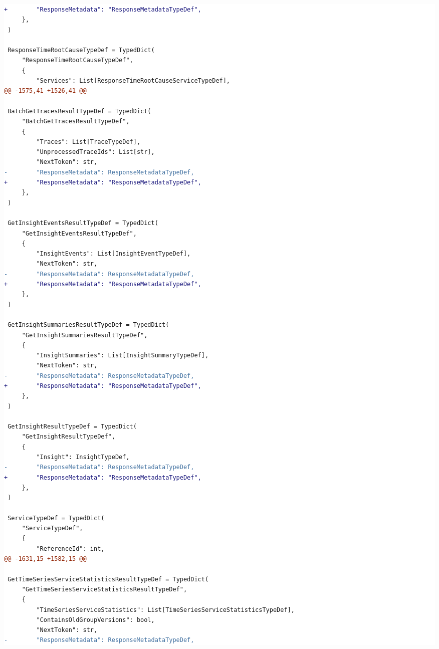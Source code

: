 ```diff
+        "ResponseMetadata": "ResponseMetadataTypeDef",
     },
 )
 
 ResponseTimeRootCauseTypeDef = TypedDict(
     "ResponseTimeRootCauseTypeDef",
     {
         "Services": List[ResponseTimeRootCauseServiceTypeDef],
@@ -1575,41 +1526,41 @@
 
 BatchGetTracesResultTypeDef = TypedDict(
     "BatchGetTracesResultTypeDef",
     {
         "Traces": List[TraceTypeDef],
         "UnprocessedTraceIds": List[str],
         "NextToken": str,
-        "ResponseMetadata": ResponseMetadataTypeDef,
+        "ResponseMetadata": "ResponseMetadataTypeDef",
     },
 )
 
 GetInsightEventsResultTypeDef = TypedDict(
     "GetInsightEventsResultTypeDef",
     {
         "InsightEvents": List[InsightEventTypeDef],
         "NextToken": str,
-        "ResponseMetadata": ResponseMetadataTypeDef,
+        "ResponseMetadata": "ResponseMetadataTypeDef",
     },
 )
 
 GetInsightSummariesResultTypeDef = TypedDict(
     "GetInsightSummariesResultTypeDef",
     {
         "InsightSummaries": List[InsightSummaryTypeDef],
         "NextToken": str,
-        "ResponseMetadata": ResponseMetadataTypeDef,
+        "ResponseMetadata": "ResponseMetadataTypeDef",
     },
 )
 
 GetInsightResultTypeDef = TypedDict(
     "GetInsightResultTypeDef",
     {
         "Insight": InsightTypeDef,
-        "ResponseMetadata": ResponseMetadataTypeDef,
+        "ResponseMetadata": "ResponseMetadataTypeDef",
     },
 )
 
 ServiceTypeDef = TypedDict(
     "ServiceTypeDef",
     {
         "ReferenceId": int,
@@ -1631,15 +1582,15 @@
 
 GetTimeSeriesServiceStatisticsResultTypeDef = TypedDict(
     "GetTimeSeriesServiceStatisticsResultTypeDef",
     {
         "TimeSeriesServiceStatistics": List[TimeSeriesServiceStatisticsTypeDef],
         "ContainsOldGroupVersions": bool,
         "NextToken": str,
-        "ResponseMetadata": ResponseMetadataTypeDef,
```